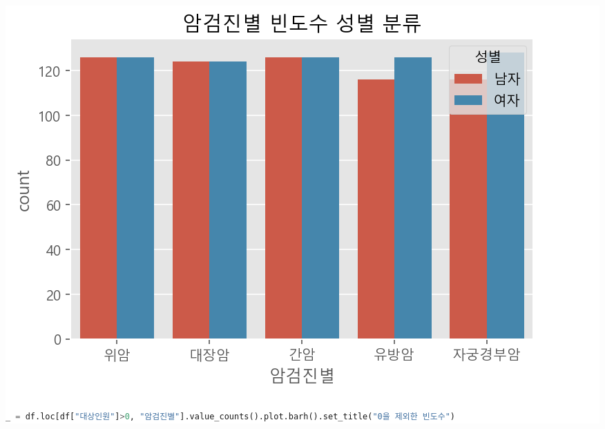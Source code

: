 ![png](/assets/images/sourceImg/kosis-cancer_files/kosis-cancer_27_0.png)
    



```python
_ = df.loc[df["대상인원"]>0, "암검진별"].value_counts().plot.barh().set_title("0을 제외한 빈도수")
```


    